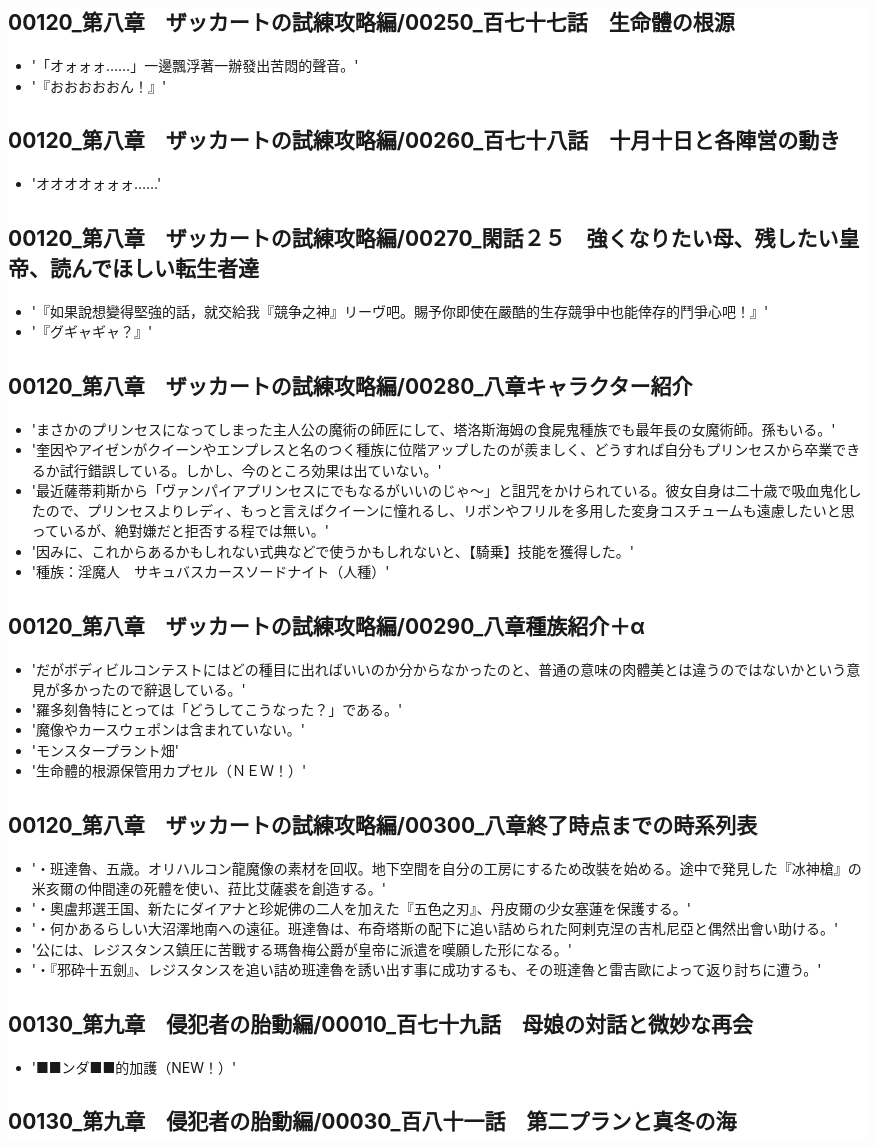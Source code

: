 
## 00120_第八章　ザッカートの試練攻略編/00250_百七十七話　生命體の根源

- '「オォォォ……」一邊飄浮著一辦發出苦悶的聲音。'
- '『おおおおおん！』'


## 00120_第八章　ザッカートの試練攻略編/00260_百七十八話　十月十日と各陣営の動き

- 'オオオオォォォ……'


## 00120_第八章　ザッカートの試練攻略編/00270_閑話２５　強くなりたい母、残したい皇帝、読んでほしい転生者達

- '『如果說想變得堅強的話，就交給我『競争之神』リーヴ吧。賜予你即使在嚴酷的生存競爭中也能倖存的鬥爭心吧！』'
- '『グギャギャ？』'


## 00120_第八章　ザッカートの試練攻略編/00280_八章キャラクター紹介

- 'まさかのプリンセスになってしまった主人公の魔術の師匠にして、塔洛斯海姆の食屍鬼種族でも最年長の女魔術師。孫もいる。'
- '奎因やアイゼンがクイーンやエンプレスと名のつく種族に位階アップしたのが羨ましく、どうすれば自分もプリンセスから卒業できるか試行錯誤している。しかし、今のところ効果は出ていない。'
- '最近薩蒂莉斯から「ヴァンパイアプリンセスにでもなるがいいのじゃ～」と詛咒をかけられている。彼女自身は二十歳で吸血鬼化したので、プリンセスよりレディ、もっと言えばクイーンに憧れるし、リボンやフリルを多用した変身コスチュームも遠慮したいと思っているが、絶對嫌だと拒否する程では無い。'
- '因みに、これからあるかもしれない式典などで使うかもしれないと、【騎乗】技能を獲得した。'
- '種族：淫魔人　サキュバスカースソードナイト（人種）'


## 00120_第八章　ザッカートの試練攻略編/00290_八章種族紹介＋α

- 'だがボディビルコンテストにはどの種目に出ればいいのか分からなかったのと、普通の意味の肉體美とは違うのではないかという意見が多かったので辭退している。'
- '羅多刻魯特にとっては「どうしてこうなった？」である。'
- '魔像やカースウェポンは含まれていない。'
- 'モンスタープラント畑'
- '生命體的根源保管用カプセル（ＮＥＷ！）'


## 00120_第八章　ザッカートの試練攻略編/00300_八章終了時点までの時系列表

- '・班達魯、五歳。オリハルコン龍魔像の素材を回収。地下空間を自分の工房にするため改裝を始める。途中で発見した『冰神槍』の米亥爾の仲間達の死體を使い、菈比艾薩裘を創造する。'
- '・奧盧邦選王国、新たにダイアナと珍妮佛の二人を加えた『五色之刃』、丹皮爾の少女塞蓮を保護する。'
- '・何かあるらしい大沼澤地南への遠征。班達魯は、布奇塔斯の配下に追い詰められた阿剌克涅の吉札尼亞と偶然出會い助ける。'
- '公には、レジスタンス鎮圧に苦戰する瑪魯梅公爵が皇帝に派遣を嘆願した形になる。'
- '・『邪砕十五劍』、レジスタンスを追い詰め班達魯を誘い出す事に成功するも、その班達魯と雷吉歐によって返り討ちに遭う。'


## 00130_第九章　侵犯者の胎動編/00010_百七十九話　母娘の対話と微妙な再会

- '■■ンダ■■的加護（NEW！）'


## 00130_第九章　侵犯者の胎動編/00030_百八十一話　第二プランと真冬の海
